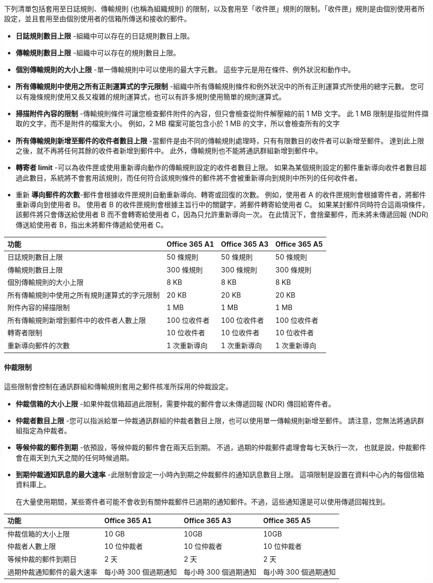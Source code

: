 下列清單包括套用至日誌規則、傳輸規則 (也稱為組織規則) 的限制，以及套用至「收件匣」規則的限制。「收件匣」規則是由個別使用者所設定，並且套用至由個別使用者的信箱所傳送和接收的郵件。
  
- **日誌規則數目上限** -組織中可以存在的日誌規則數目上限。 
    
- **傳輸規則數目上限** -組織中可以存在的規則數目上限。 
    
- **個別傳輸規則的大小上限** -單一傳輸規則中可以使用的最大字元數。 這些字元是用在條件、例外狀況和動作中。 
    
- **所有傳輸規則中使用之所有正則運算式的字元限制** -組織中所有傳輸規則條件和例外狀況中的所有正則運算式所使用的總字元數。 您可以有幾條規則使用又長又複雜的規則運算式，也可以有許多規則使用簡單的規則運算式。 
    
- **掃描附件內容的限制** -傳輸規則條件可讓您檢查郵件附件的內容，但只會檢查從附件解壓縮的前 1 MB 文字。 此 1 MB 限制是指從附件擷取的文字，而不是附件的檔案大小。 例如，2 MB 檔案可能包含小於 1 MB 的文字，所以會檢查所有的文字 
    
- **所有傳輸規則新增至郵件的收件者數目上限** -當郵件是由不同的傳輸規則處理時，只有有限數目的收件者可以新增至郵件。 達到此上限之後，就不再將任何其餘的收件者新增到郵件中。 此外，傳輸規則也不能將通訊群組新增到郵件中。 
    
- **轉寄者 limit** -可以為收件匣或使用重新導向動作的傳輸規則設定的收件者數目上限。 如果為某個規則設定的郵件重新導向收件者數目超過此數目，系統將不會套用該規則，而任何符合該規則條件的郵件將不會被重新導向到規則中所列的任何收件者。 
    
- 重新 **導向郵件的次數**-郵件會根據收件匣規則自動重新導向、轉寄或回復的次數。 例如，使用者 A 的收件匣規則會根據寄件者，將郵件重新導向到使用者 B。 使用者 B 的收件匣規則會根據主旨行中的關鍵字，將郵件轉寄給使用者 C。 如果某封郵件同時符合這兩項條件，該郵件將只會傳送給使用者 B 而不會轉寄給使用者 C，因為只允許重新導向一次。 在此情況下，會捨棄郵件，而未將未傳遞回報 (NDR) 傳送給使用者 B，指出未將郵件傳遞給使用者 C。 
    
| 功能 | Office 365 A1 | Office 365 A3 | Office 365 A5 |
|:-----|:-----|:-----|:-----|
|日誌規則數目上限  |50 條規則  |50 條規則  |50 條規則  |
|傳輸規則數目上限  |300 條規則  |300 條規則  |300 條規則  |
|個別傳輸規則的大小上限  |8 KB  |8 KB  |8 KB  |
|所有傳輸規則中使用之所有規則運算式的字元限制  |20 KB  |20 KB  |20 KB  |
|附件內容的掃描限制  |1 MB  |1 MB  |1 MB  |
|所有傳輸規則新增到郵件中的收件者人數上限  |100 位收件者  |100 位收件者  |100 位收件者  |
|轉寄者限制  |10 位收件者  |10 位收件者  |10 位收件者  |
|重新導向郵件的次數  |1 次重新導向  |1 次重新導向  |1 次重新導向  |
   
#### <a name="moderation-limits"></a>仲裁限制

這些限制會控制在通訊群組和傳輸規則套用之郵件核准所採用的仲裁設定。
  
- **仲裁信箱的大小上限** -如果仲裁信箱超過此限制，需要仲裁的郵件會以未傳遞回報 (NDR) 傳回給寄件者。 
    
- **仲裁者數目上限** -您可以指派給單一仲裁通訊群組的仲裁者數目上限，也可以使用單一傳輸規則新增至郵件。 請注意，您無法將通訊群組指定為仲裁者。 
    
- **等候仲裁的郵件到期** -依預設，等候仲裁的郵件會在兩天后到期。 不過，過期的仲裁郵件處理會每七天執行一次， 也就是說，仲裁郵件會在兩天到九天之間的任何時候過期。 
    
- **到期仲裁通知訊息的最大速率** -此限制會設定一小時內到期之仲裁郵件的通知訊息數目上限。 這項限制是設置在資料中心內的每個信箱資料庫上。 
    
    在大量使用期間，某些寄件者可能不會收到有關仲裁郵件已過期的通知郵件。不過，這些通知還是可以使用傳遞回報找到。
    
| 功能 | Office 365 A1 | Office 365 A3 | Office 365 A5 |
|:-----|:-----|:-----|:-----|
|仲裁信箱的大小上限  |10 GB  |10GB  |10GB  |
|仲裁者人數上限  |10 位仲裁者  |10 位仲裁者  |10 位仲裁者  |
|等候仲裁的郵件到期日  |2 天  |2 天  |2 天  |
|過期仲裁通知郵件的最大速率  |每小時 300 個過期通知  |每小時 300 個過期通知  |每小時 300 個過期通知  |
   